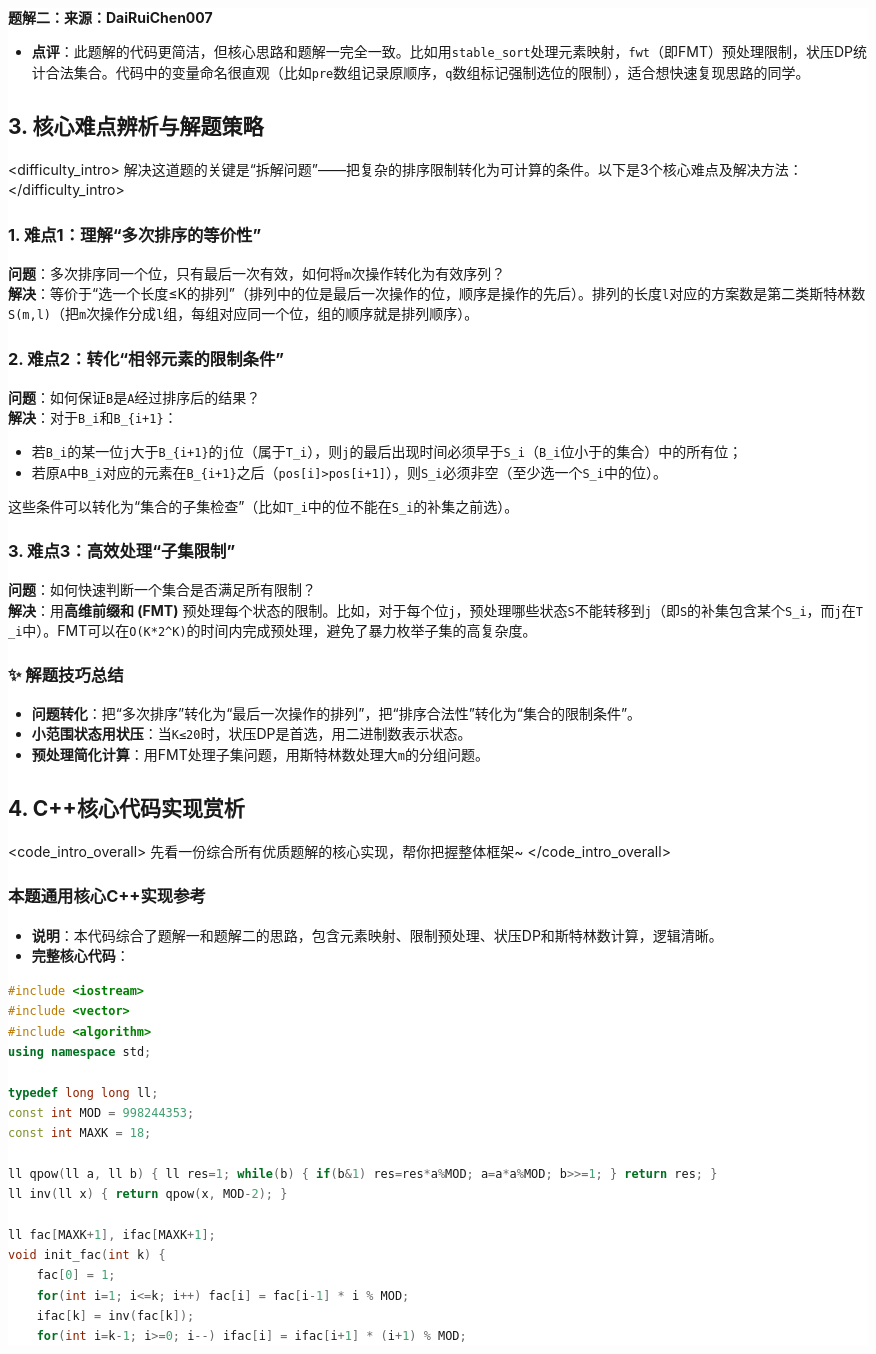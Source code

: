 **题解二：来源：DaiRuiChen007**  
* **点评**：此题解的代码更简洁，但核心思路和题解一完全一致。比如用`stable_sort`处理元素映射，`fwt`（即FMT）预处理限制，状压DP统计合法集合。代码中的变量命名很直观（比如`pre`数组记录原顺序，`q`数组标记强制选位的限制），适合想快速复现思路的同学。


## 3. 核心难点辨析与解题策略

<difficulty_intro>
解决这道题的关键是“拆解问题”——把复杂的排序限制转化为可计算的条件。以下是3个核心难点及解决方法：
</difficulty_intro>

### 1. 难点1：理解“多次排序的等价性”  
**问题**：多次排序同一个位，只有最后一次有效，如何将`m`次操作转化为有效序列？  
**解决**：等价于“选一个长度≤K的排列”（排列中的位是最后一次操作的位，顺序是操作的先后）。排列的长度`l`对应的方案数是第二类斯特林数`S(m,l)`（把`m`次操作分成`l`组，每组对应同一个位，组的顺序就是排列顺序）。

### 2. 难点2：转化“相邻元素的限制条件”  
**问题**：如何保证`B`是`A`经过排序后的结果？  
**解决**：对于`B_i`和`B_{i+1}`：  
- 若`B_i`的某一位`j`大于`B_{i+1}`的`j`位（属于`T_i`），则`j`的最后出现时间必须早于`S_i`（`B_i`位小于的集合）中的所有位；  
- 若原`A`中`B_i`对应的元素在`B_{i+1}`之后（`pos[i]>pos[i+1]`），则`S_i`必须非空（至少选一个`S_i`中的位）。  

这些条件可以转化为“集合的子集检查”（比如`T_i`中的位不能在`S_i`的补集之前选）。

### 3. 难点3：高效处理“子集限制”  
**问题**：如何快速判断一个集合是否满足所有限制？  
**解决**：用**高维前缀和 (FMT)** 预处理每个状态的限制。比如，对于每个位`j`，预处理哪些状态`S`不能转移到`j`（即`S`的补集包含某个`S_i`，而`j`在`T_i`中）。FMT可以在`O(K*2^K)`的时间内完成预处理，避免了暴力枚举子集的高复杂度。

### ✨ 解题技巧总结  
- **问题转化**：把“多次排序”转化为“最后一次操作的排列”，把“排序合法性”转化为“集合的限制条件”。  
- **小范围状态用状压**：当`K≤20`时，状压DP是首选，用二进制数表示状态。  
- **预处理简化计算**：用FMT处理子集问题，用斯特林数处理大`m`的分组问题。  


## 4. C++核心代码实现赏析

<code_intro_overall>
先看一份综合所有优质题解的核心实现，帮你把握整体框架~
</code_intro_overall>

### 本题通用核心C++实现参考  
* **说明**：本代码综合了题解一和题解二的思路，包含元素映射、限制预处理、状压DP和斯特林数计算，逻辑清晰。  
* **完整核心代码**：  
```cpp
#include <iostream>
#include <vector>
#include <algorithm>
using namespace std;

typedef long long ll;
const int MOD = 998244353;
const int MAXK = 18;

ll qpow(ll a, ll b) { ll res=1; while(b) { if(b&1) res=res*a%MOD; a=a*a%MOD; b>>=1; } return res; }
ll inv(ll x) { return qpow(x, MOD-2); }

ll fac[MAXK+1], ifac[MAXK+1];
void init_fac(int k) {
    fac[0] = 1;
    for(int i=1; i<=k; i++) fac[i] = fac[i-1] * i % MOD;
    ifac[k] = inv(fac[k]);
    for(int i=k-1; i>=0; i--) ifac[i] = ifac[i+1] * (i+1) % MOD;
```
